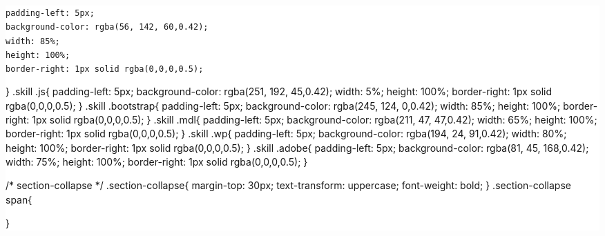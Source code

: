     padding-left: 5px;
    background-color: rgba(56, 142, 60,0.42);
    width: 85%;
    height: 100%;
    border-right: 1px solid rgba(0,0,0,0.5);
  }
  .skill .js{
    padding-left: 5px;
    background-color: rgba(251, 192, 45,0.42);
    width: 5%;
    height: 100%;
    border-right: 1px solid rgba(0,0,0,0.5);
  }
  .skill .bootstrap{
    padding-left: 5px;
    background-color: rgba(245, 124, 0,0.42);
    width: 85%;
    height: 100%;
    border-right: 1px solid rgba(0,0,0,0.5);
  }
  .skill .mdl{
    padding-left: 5px;
    background-color: rgba(211, 47, 47,0.42);
    width: 65%;
    height: 100%;
    border-right: 1px solid rgba(0,0,0,0.5);
  }
  .skill .wp{
    padding-left: 5px;
    background-color: rgba(194, 24, 91,0.42);
    width: 80%;
    height: 100%;
    border-right: 1px solid rgba(0,0,0,0.5);
  }
  .skill .adobe{
    padding-left: 5px;
    background-color: rgba(81, 45, 168,0.42);
    width: 75%;
    height: 100%;
    border-right: 1px solid rgba(0,0,0,0.5);
  }

  /* section-collapse */
  .section-collapse{
    margin-top: 30px;
    text-transform: uppercase;
    font-weight: bold;
  }
  .section-collapse span{

  }
  </style>
